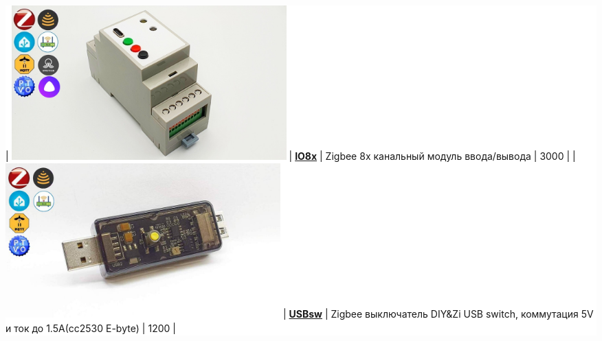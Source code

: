 | <img src="./images/IO8X.jpg" alt="IO8x" width="400"/> | [**IO8x**](https://github.com/DIYZi/RFS_CC2652_IO8X/wiki) | Zigbee 8х канальный модуль ввода/вывода  | 3000 |
| <img src="./images/USBSW.jpg" alt="USBsw" width="400"/> | [**USBsw**](https://teletype.in/@novgorod_diyzi/USBswitch) | Zigbee выключатель DIY&Zi USB switch, коммутация 5V и ток до 1.5А(cc2530 E-byte)  | 1200 |